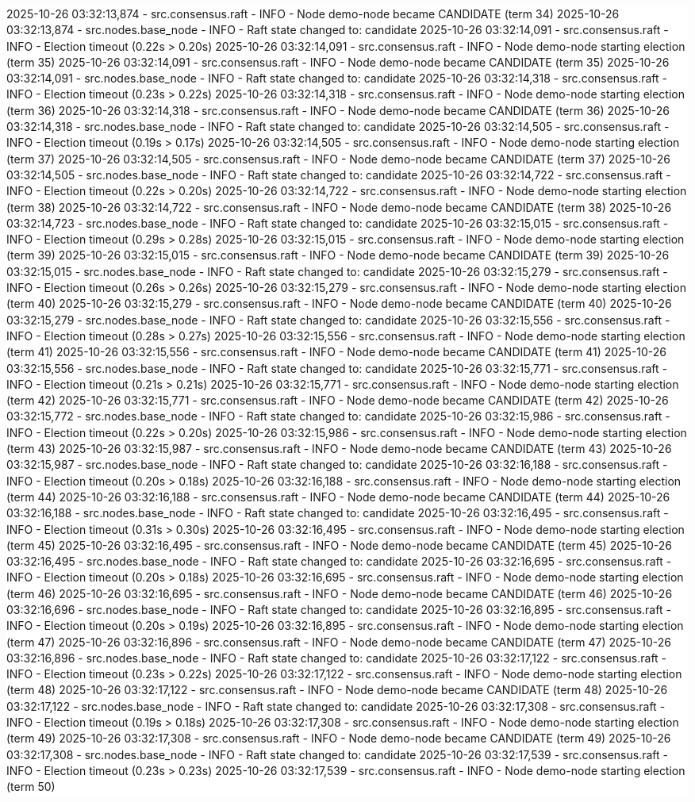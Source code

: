2025-10-26 03:32:13,874 - src.consensus.raft - INFO - Node demo-node became CANDIDATE (term 34)
2025-10-26 03:32:13,874 - src.nodes.base_node - INFO - Raft state changed to: candidate
2025-10-26 03:32:14,091 - src.consensus.raft - INFO - Election timeout (0.22s > 0.20s)
2025-10-26 03:32:14,091 - src.consensus.raft - INFO - Node demo-node starting election (term 35)
2025-10-26 03:32:14,091 - src.consensus.raft - INFO - Node demo-node became CANDIDATE (term 35)
2025-10-26 03:32:14,091 - src.nodes.base_node - INFO - Raft state changed to: candidate
2025-10-26 03:32:14,318 - src.consensus.raft - INFO - Election timeout (0.23s > 0.22s)
2025-10-26 03:32:14,318 - src.consensus.raft - INFO - Node demo-node starting election (term 36)
2025-10-26 03:32:14,318 - src.consensus.raft - INFO - Node demo-node became CANDIDATE (term 36)
2025-10-26 03:32:14,318 - src.nodes.base_node - INFO - Raft state changed to: candidate
2025-10-26 03:32:14,505 - src.consensus.raft - INFO - Election timeout (0.19s > 0.17s)
2025-10-26 03:32:14,505 - src.consensus.raft - INFO - Node demo-node starting election (term 37)
2025-10-26 03:32:14,505 - src.consensus.raft - INFO - Node demo-node became CANDIDATE (term 37)
2025-10-26 03:32:14,505 - src.nodes.base_node - INFO - Raft state changed to: candidate
2025-10-26 03:32:14,722 - src.consensus.raft - INFO - Election timeout (0.22s > 0.20s)
2025-10-26 03:32:14,722 - src.consensus.raft - INFO - Node demo-node starting election (term 38)
2025-10-26 03:32:14,722 - src.consensus.raft - INFO - Node demo-node became CANDIDATE (term 38)
2025-10-26 03:32:14,723 - src.nodes.base_node - INFO - Raft state changed to: candidate
2025-10-26 03:32:15,015 - src.consensus.raft - INFO - Election timeout (0.29s > 0.28s)
2025-10-26 03:32:15,015 - src.consensus.raft - INFO - Node demo-node starting election (term 39)
2025-10-26 03:32:15,015 - src.consensus.raft - INFO - Node demo-node became CANDIDATE (term 39)
2025-10-26 03:32:15,015 - src.nodes.base_node - INFO - Raft state changed to: candidate
2025-10-26 03:32:15,279 - src.consensus.raft - INFO - Election timeout (0.26s > 0.26s)
2025-10-26 03:32:15,279 - src.consensus.raft - INFO - Node demo-node starting election (term 40)
2025-10-26 03:32:15,279 - src.consensus.raft - INFO - Node demo-node became CANDIDATE (term 40)
2025-10-26 03:32:15,279 - src.nodes.base_node - INFO - Raft state changed to: candidate
2025-10-26 03:32:15,556 - src.consensus.raft - INFO - Election timeout (0.28s > 0.27s)
2025-10-26 03:32:15,556 - src.consensus.raft - INFO - Node demo-node starting election (term 41)
2025-10-26 03:32:15,556 - src.consensus.raft - INFO - Node demo-node became CANDIDATE (term 41)
2025-10-26 03:32:15,556 - src.nodes.base_node - INFO - Raft state changed to: candidate
2025-10-26 03:32:15,771 - src.consensus.raft - INFO - Election timeout (0.21s > 0.21s)
2025-10-26 03:32:15,771 - src.consensus.raft - INFO - Node demo-node starting election (term 42)
2025-10-26 03:32:15,771 - src.consensus.raft - INFO - Node demo-node became CANDIDATE (term 42)
2025-10-26 03:32:15,772 - src.nodes.base_node - INFO - Raft state changed to: candidate
2025-10-26 03:32:15,986 - src.consensus.raft - INFO - Election timeout (0.22s > 0.20s)
2025-10-26 03:32:15,986 - src.consensus.raft - INFO - Node demo-node starting election (term 43)
2025-10-26 03:32:15,987 - src.consensus.raft - INFO - Node demo-node became CANDIDATE (term 43)
2025-10-26 03:32:15,987 - src.nodes.base_node - INFO - Raft state changed to: candidate
2025-10-26 03:32:16,188 - src.consensus.raft - INFO - Election timeout (0.20s > 0.18s)
2025-10-26 03:32:16,188 - src.consensus.raft - INFO - Node demo-node starting election (term 44)
2025-10-26 03:32:16,188 - src.consensus.raft - INFO - Node demo-node became CANDIDATE (term 44)
2025-10-26 03:32:16,188 - src.nodes.base_node - INFO - Raft state changed to: candidate
2025-10-26 03:32:16,495 - src.consensus.raft - INFO - Election timeout (0.31s > 0.30s)
2025-10-26 03:32:16,495 - src.consensus.raft - INFO - Node demo-node starting election (term 45)
2025-10-26 03:32:16,495 - src.consensus.raft - INFO - Node demo-node became CANDIDATE (term 45)
2025-10-26 03:32:16,495 - src.nodes.base_node - INFO - Raft state changed to: candidate
2025-10-26 03:32:16,695 - src.consensus.raft - INFO - Election timeout (0.20s > 0.18s)
2025-10-26 03:32:16,695 - src.consensus.raft - INFO - Node demo-node starting election (term 46)
2025-10-26 03:32:16,695 - src.consensus.raft - INFO - Node demo-node became CANDIDATE (term 46)
2025-10-26 03:32:16,696 - src.nodes.base_node - INFO - Raft state changed to: candidate
2025-10-26 03:32:16,895 - src.consensus.raft - INFO - Election timeout (0.20s > 0.19s)
2025-10-26 03:32:16,895 - src.consensus.raft - INFO - Node demo-node starting election (term 47)
2025-10-26 03:32:16,896 - src.consensus.raft - INFO - Node demo-node became CANDIDATE (term 47)
2025-10-26 03:32:16,896 - src.nodes.base_node - INFO - Raft state changed to: candidate
2025-10-26 03:32:17,122 - src.consensus.raft - INFO - Election timeout (0.23s > 0.22s)
2025-10-26 03:32:17,122 - src.consensus.raft - INFO - Node demo-node starting election (term 48)
2025-10-26 03:32:17,122 - src.consensus.raft - INFO - Node demo-node became CANDIDATE (term 48)
2025-10-26 03:32:17,122 - src.nodes.base_node - INFO - Raft state changed to: candidate
2025-10-26 03:32:17,308 - src.consensus.raft - INFO - Election timeout (0.19s > 0.18s)
2025-10-26 03:32:17,308 - src.consensus.raft - INFO - Node demo-node starting election (term 49)
2025-10-26 03:32:17,308 - src.consensus.raft - INFO - Node demo-node became CANDIDATE (term 49)
2025-10-26 03:32:17,308 - src.nodes.base_node - INFO - Raft state changed to: candidate
2025-10-26 03:32:17,539 - src.consensus.raft - INFO - Election timeout (0.23s > 0.23s)
2025-10-26 03:32:17,539 - src.consensus.raft - INFO - Node demo-node starting election (term 50)